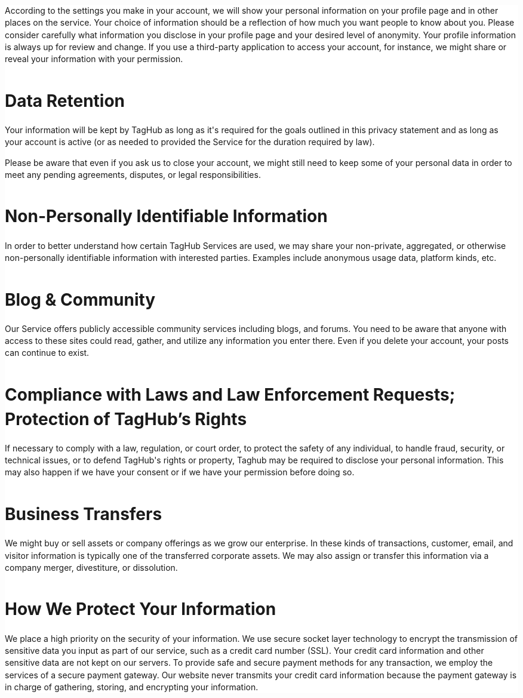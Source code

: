 According to the settings you make in your account, we will show your personal information on your profile page and in other places on the service. Your choice of information should be a reflection of how much you want people to know about you. Please consider carefully what information you disclose in your profile page and your desired level of anonymity. Your profile information is always up for review and change. If you use a third-party application to access your account, for instance, we might share or reveal your information with your permission.

# Data Retention
Your information will be kept by TagHub as long as it's required for the goals outlined in this privacy statement and as long as your account is active (or as needed to provided the Service for the duration required by law).

Please be aware that even if you ask us to close your account, we might still need to keep some of your personal data in order to meet any pending agreements, disputes, or legal responsibilities.

# Non-Personally Identifiable Information
In order to better understand how certain TagHub Services are used, we may share your non-private, aggregated, or otherwise non-personally identifiable information with interested parties. Examples include anonymous usage data, platform kinds, etc.

# Blog & Community
Our Service offers publicly accessible community services including blogs, and forums. You need to be aware that anyone with access to these sites could read, gather, and utilize any information you enter there. Even if you delete your account, your posts can continue to exist.

# Compliance with Laws and Law Enforcement Requests; Protection of TagHub’s Rights
If necessary to comply with a law, regulation, or court order, to protect the safety of any individual, to handle fraud, security, or technical issues, or to defend TagHub's rights or property, Taghub may be required to disclose your personal information. This may also happen if we have your consent or if we have your permission before doing so.

# Business Transfers
We might buy or sell assets or company offerings as we grow our enterprise. In these kinds of transactions, customer, email, and visitor information is typically one of the transferred corporate assets. We may also assign or transfer this information via a company merger, divestiture, or dissolution.

# How We Protect Your Information
We place a high priority on the security of your information. We use secure socket layer technology to encrypt the transmission of sensitive data you input as part of our service, such as a credit card number (SSL). Your credit card information and other sensitive data are not kept on our servers. To provide safe and secure payment methods for any transaction, we employ the services of a secure payment gateway. Our website never transmits your credit card information because the payment gateway is in charge of gathering, storing, and encrypting your information.
